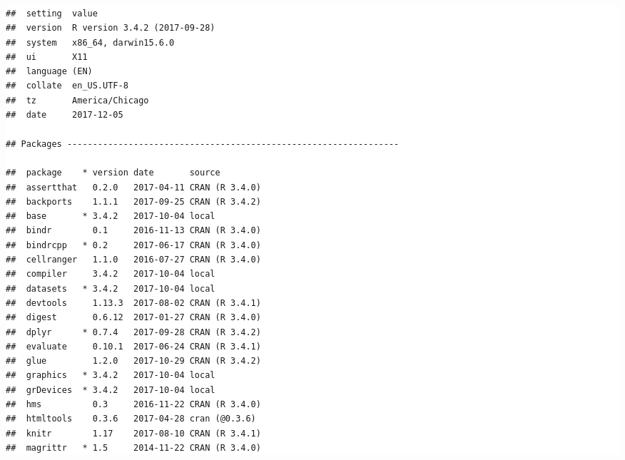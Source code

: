     ##  setting  value                       
    ##  version  R version 3.4.2 (2017-09-28)
    ##  system   x86_64, darwin15.6.0        
    ##  ui       X11                         
    ##  language (EN)                        
    ##  collate  en_US.UTF-8                 
    ##  tz       America/Chicago             
    ##  date     2017-12-05

    ## Packages -----------------------------------------------------------------

    ##  package    * version date       source        
    ##  assertthat   0.2.0   2017-04-11 CRAN (R 3.4.0)
    ##  backports    1.1.1   2017-09-25 CRAN (R 3.4.2)
    ##  base       * 3.4.2   2017-10-04 local         
    ##  bindr        0.1     2016-11-13 CRAN (R 3.4.0)
    ##  bindrcpp   * 0.2     2017-06-17 CRAN (R 3.4.0)
    ##  cellranger   1.1.0   2016-07-27 CRAN (R 3.4.0)
    ##  compiler     3.4.2   2017-10-04 local         
    ##  datasets   * 3.4.2   2017-10-04 local         
    ##  devtools     1.13.3  2017-08-02 CRAN (R 3.4.1)
    ##  digest       0.6.12  2017-01-27 CRAN (R 3.4.0)
    ##  dplyr      * 0.7.4   2017-09-28 CRAN (R 3.4.2)
    ##  evaluate     0.10.1  2017-06-24 CRAN (R 3.4.1)
    ##  glue         1.2.0   2017-10-29 CRAN (R 3.4.2)
    ##  graphics   * 3.4.2   2017-10-04 local         
    ##  grDevices  * 3.4.2   2017-10-04 local         
    ##  hms          0.3     2016-11-22 CRAN (R 3.4.0)
    ##  htmltools    0.3.6   2017-04-28 cran (@0.3.6) 
    ##  knitr        1.17    2017-08-10 CRAN (R 3.4.1)
    ##  magrittr   * 1.5     2014-11-22 CRAN (R 3.4.0)